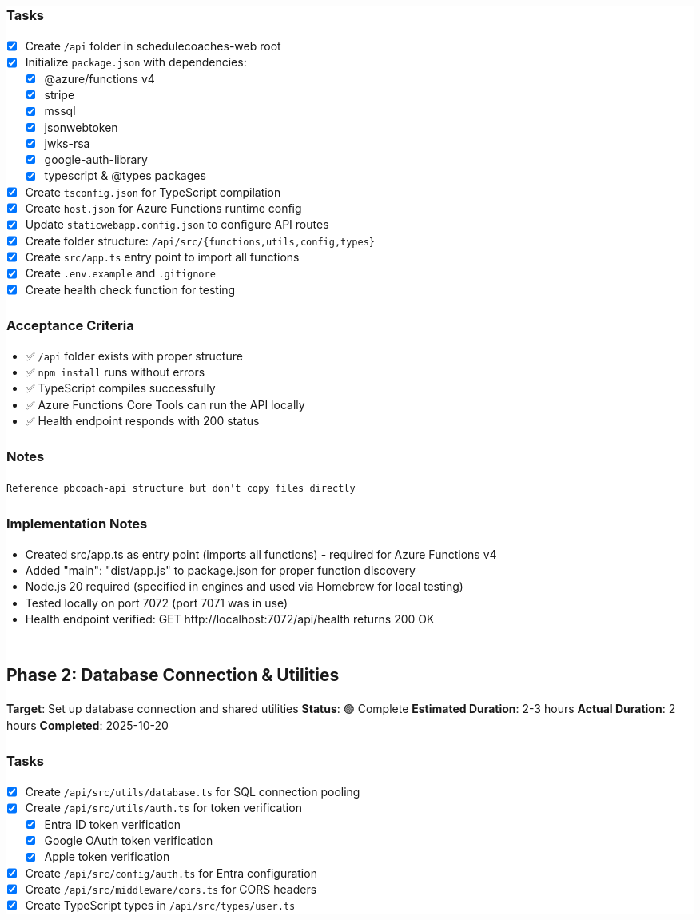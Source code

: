 ### Tasks
- [x] Create `/api` folder in schedulecoaches-web root
- [x] Initialize `package.json` with dependencies:
  - [x] @azure/functions v4
  - [x] stripe
  - [x] mssql
  - [x] jsonwebtoken
  - [x] jwks-rsa
  - [x] google-auth-library
  - [x] typescript & @types packages
- [x] Create `tsconfig.json` for TypeScript compilation
- [x] Create `host.json` for Azure Functions runtime config
- [x] Update `staticwebapp.config.json` to configure API routes
- [x] Create folder structure: `/api/src/{functions,utils,config,types}`
- [x] Create `src/app.ts` entry point to import all functions
- [x] Create `.env.example` and `.gitignore`
- [x] Create health check function for testing

### Acceptance Criteria
- ✅ `/api` folder exists with proper structure
- ✅ `npm install` runs without errors
- ✅ TypeScript compiles successfully
- ✅ Azure Functions Core Tools can run the API locally
- ✅ Health endpoint responds with 200 status

### Notes
```
Reference pbcoach-api structure but don't copy files directly
```

### Implementation Notes
- Created src/app.ts as entry point (imports all functions) - required for Azure Functions v4
- Added "main": "dist/app.js" to package.json for proper function discovery
- Node.js 20 required (specified in engines and used via Homebrew for local testing)
- Tested locally on port 7072 (port 7071 was in use)
- Health endpoint verified: GET http://localhost:7072/api/health returns 200 OK

---

## Phase 2: Database Connection & Utilities
**Target**: Set up database connection and shared utilities
**Status**: 🟢 Complete
**Estimated Duration**: 2-3 hours
**Actual Duration**: 2 hours
**Completed**: 2025-10-20

### Tasks
- [x] Create `/api/src/utils/database.ts` for SQL connection pooling
- [x] Create `/api/src/utils/auth.ts` for token verification
  - [x] Entra ID token verification
  - [x] Google OAuth token verification
  - [x] Apple token verification
- [x] Create `/api/src/config/auth.ts` for Entra configuration
- [x] Create `/api/src/middleware/cors.ts` for CORS headers
- [x] Create TypeScript types in `/api/src/types/user.ts`
